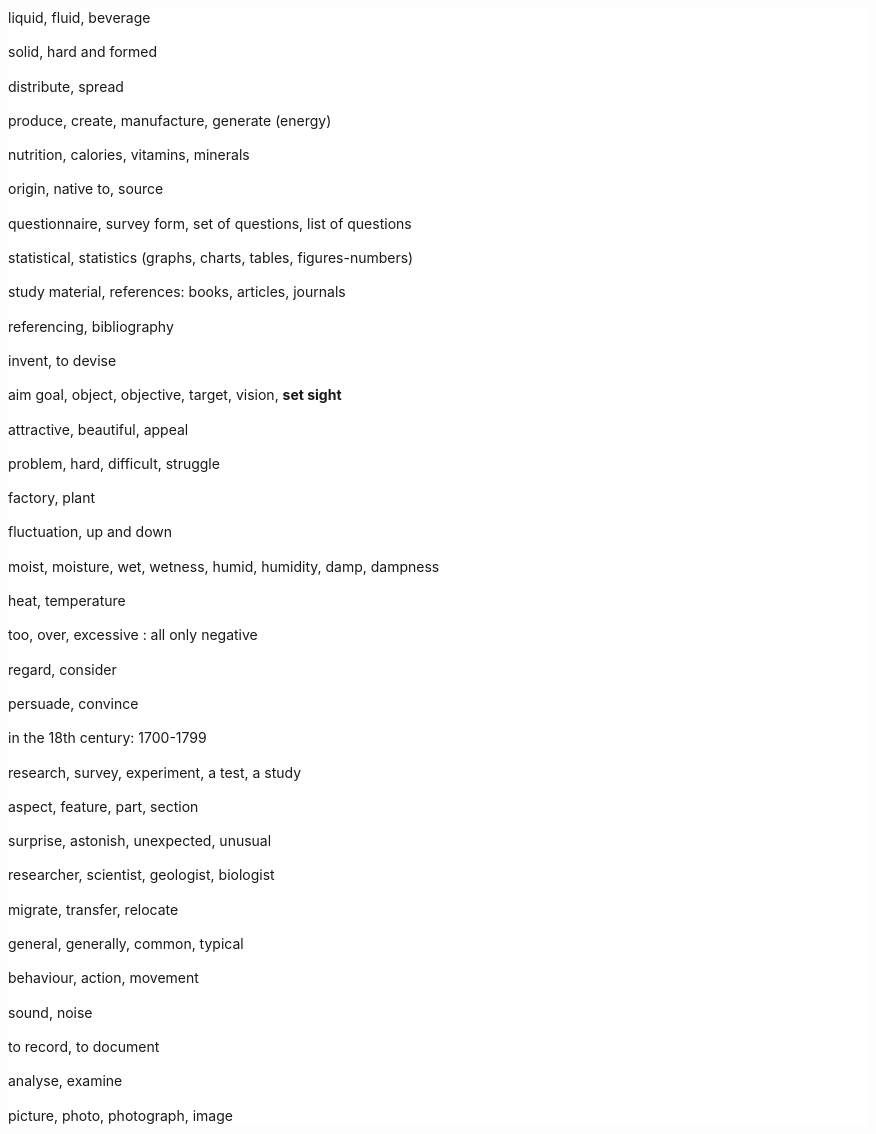 liquid, fluid, beverage

solid, hard and formed

distribute, spread

produce, create, manufacture, generate (energy)

nutrition, calories, vitamins, minerals

origin, native to, source

questionnaire, survey form, set of questions, list of questions

statistical, statistics (graphs, charts, tables, figures-numbers)

study material, references: books, articles, journals

referencing, bibliography

invent, to devise

aim goal, object, objective, target, vision, **set sight**

attractive, beautiful, appeal

problem, hard, difficult, struggle

factory, plant

fluctuation, up and down

moist, moisture, wet, wetness, humid, humidity, damp, dampness

heat, temperature

too, over, excessive : all only negative

regard, consider

persuade, convince

in the 18th century: 1700-1799

research, survey, experiment, a test, a study

aspect, feature, part, section

surprise, astonish, unexpected, unusual

researcher, scientist, geologist, biologist

migrate, transfer, relocate

general, generally, common, typical

behaviour, action, movement

sound, noise

to record, to document

analyse, examine

picture, photo, photograph, image
